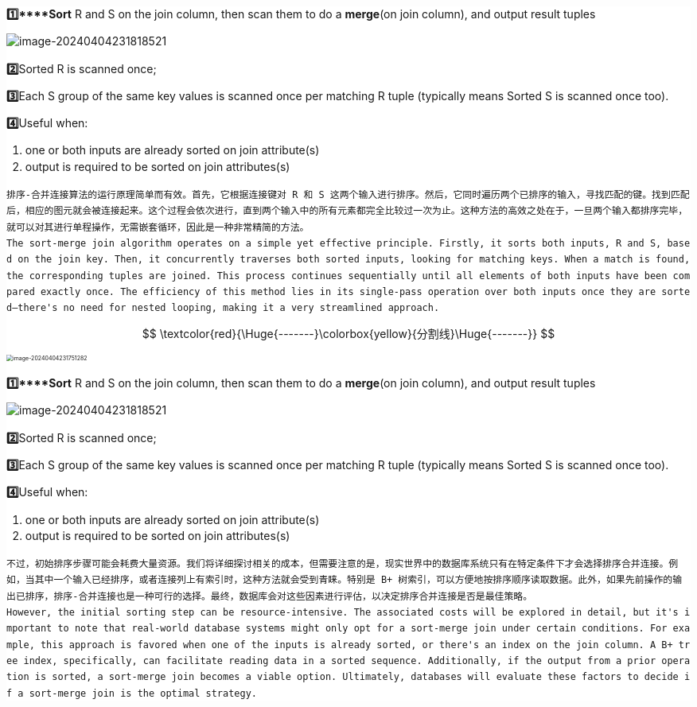 **1️⃣****Sort** R and S on the join column, then scan them to do a **merge**(on join column), and output result tuples

![image-20240404231818521](https://raw.githubusercontent.com/DANNHIROAKI/New-Picture-Bed/main/img/image-20240404231818521.png) 

**2️⃣**Sorted R is scanned once;

**3️⃣**Each S group of the same key values is scanned once per matching R tuple (typically means Sorted S is scanned once too).

**4️⃣**Useful when:

1. one or both inputs are already sorted on join attribute(s)
2. output is required to be sorted on join attributes(s)

```
排序-合并连接算法的运行原理简单而有效。首先，它根据连接键对 R 和 S 这两个输入进行排序。然后，它同时遍历两个已排序的输入，寻找匹配的键。找到匹配后，相应的图元就会被连接起来。这个过程会依次进行，直到两个输入中的所有元素都完全比较过一次为止。这种方法的高效之处在于，一旦两个输入都排序完毕，就可以对其进行单程操作，无需嵌套循环，因此是一种非常精简的方法。
The sort-merge join algorithm operates on a simple yet effective principle. Firstly, it sorts both inputs, R and S, based on the join key. Then, it concurrently traverses both sorted inputs, looking for matching keys. When a match is found, the corresponding tuples are joined. This process continues sequentially until all elements of both inputs have been compared exactly once. The efficiency of this method lies in its single-pass operation over both inputs once they are sorted—there's no need for nested looping, making it a very streamlined approach.
```

$$
\textcolor{red}{\Huge{-------}\colorbox{yellow}{分割线}\Huge{-------}}
$$
<img src="https://raw.githubusercontent.com/DANNHIROAKI/New-Picture-Bed/main/img/image-20240404231751282.png" alt="image-20240404231751282" style="zoom:50%;" /> 

**1️⃣****Sort** R and S on the join column, then scan them to do a **merge**(on join column), and output result tuples

![image-20240404231818521](https://raw.githubusercontent.com/DANNHIROAKI/New-Picture-Bed/main/img/image-20240404231818521.png) 

**2️⃣**Sorted R is scanned once;

**3️⃣**Each S group of the same key values is scanned once per matching R tuple (typically means Sorted S is scanned once too).

**4️⃣**Useful when:

1. one or both inputs are already sorted on join attribute(s)
2. output is required to be sorted on join attributes(s)

```
不过，初始排序步骤可能会耗费大量资源。我们将详细探讨相关的成本，但需要注意的是，现实世界中的数据库系统只有在特定条件下才会选择排序合并连接。例如，当其中一个输入已经排序，或者连接列上有索引时，这种方法就会受到青睐。特别是 B+ 树索引，可以方便地按排序顺序读取数据。此外，如果先前操作的输出已排序，排序-合并连接也是一种可行的选择。最终，数据库会对这些因素进行评估，以决定排序合并连接是否是最佳策略。
However, the initial sorting step can be resource-intensive. The associated costs will be explored in detail, but it's important to note that real-world database systems might only opt for a sort-merge join under certain conditions. For example, this approach is favored when one of the inputs is already sorted, or there's an index on the join column. A B+ tree index, specifically, can facilitate reading data in a sorted sequence. Additionally, if the output from a prior operation is sorted, a sort-merge join becomes a viable option. Ultimately, databases will evaluate these factors to decide if a sort-merge join is the optimal strategy.
```
